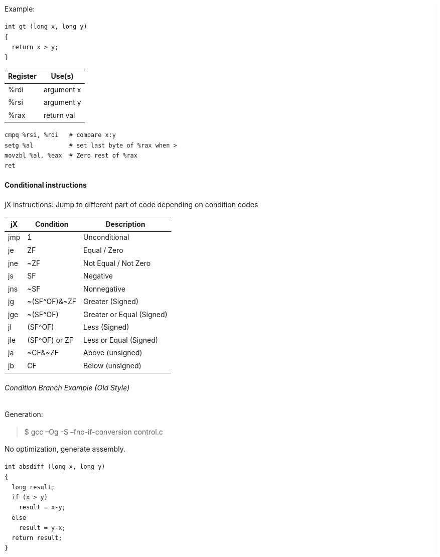 Example:
```
int gt (long x, long y)
{
  return x > y;
}
```

Register | Use(s)
-|-
%rdi | argument x
%rsi | argument y
%rax | return val

```
cmpq %rsi, %rdi   # compare x:y
setg %al          # set last byte of %rax when >
movzbl %al, %eax  # Zero rest of %rax
ret
```

#### Conditional instructions

jX instructions: Jump to different part of code depending on condition codes

jX | Condition | Description
-|-|-
jmp |1| Unconditional
je |ZF| Equal / Zero
jne |~ZF| Not Equal / Not Zero
js |SF| Negative
jns |~SF| Nonnegative
jg |~(SF^OF)&~ZF| Greater (Signed)
jge |~(SF^OF)| Greater or Equal (Signed)
jl |(SF^OF)| Less (Signed)
jle |(SF^OF) or ZF| Less or Equal (Signed)
ja |~CF&~ZF| Above (unsigned)
jb |CF| Below (unsigned)

###### Condition Branch Example (Old Style)

Generation:
>$ gcc –Og -S –fno-if-conversion control.c

No optimization, generate assembly.

```
int absdiff (long x, long y)
{
  long result;
  if (x > y)
    result = x-y;
  else
    result = y-x;
  return result;
}
```
